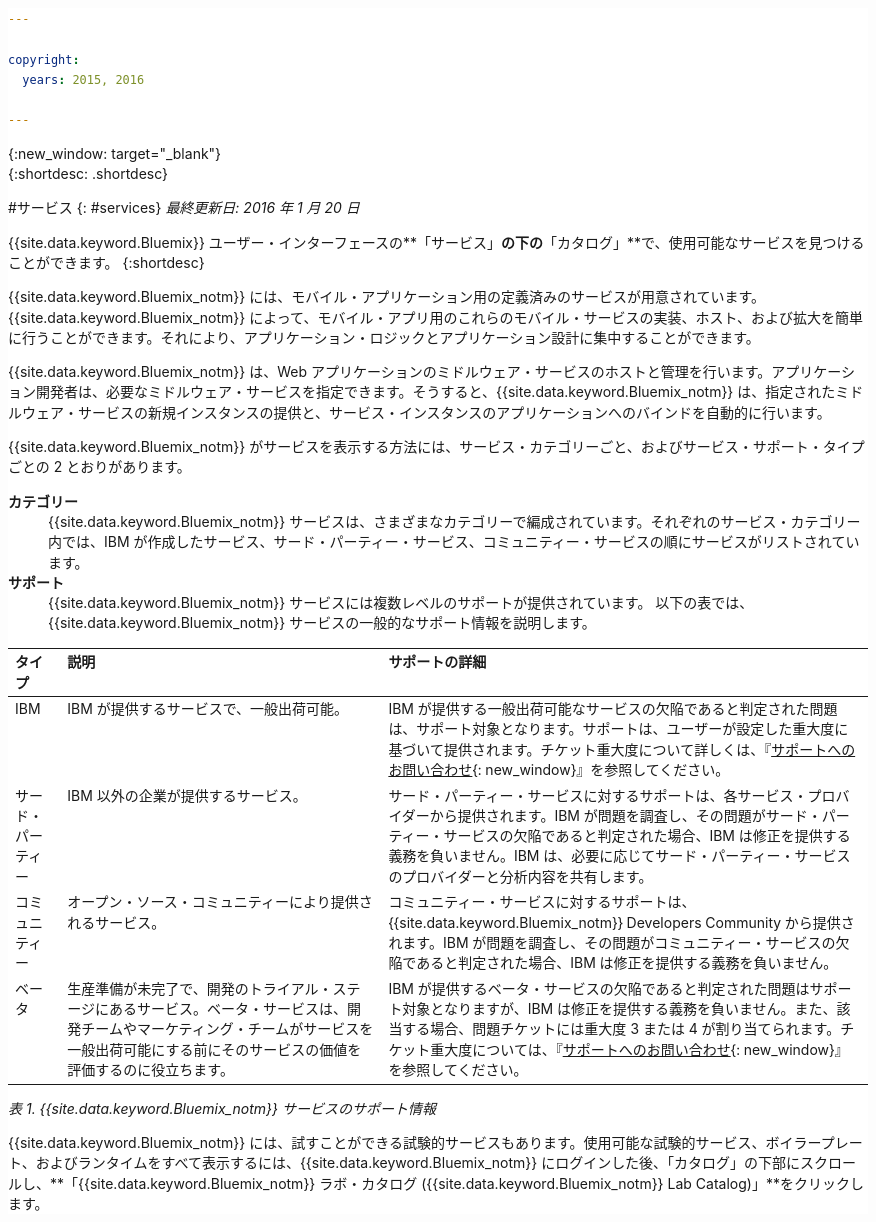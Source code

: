 ```yaml
---

copyright:
  years: 2015, 2016

---
```



{:new_window: target="_blank"}  
{:shortdesc: .shortdesc}


#サービス
{: #services}
*最終更新日: 2016 年 1 月 20 日*

{{site.data.keyword.Bluemix}} ユーザー・インターフェースの**「サービス」**の下の**「カタログ」**で、使用可能なサービスを見つけることができます。
{:shortdesc}


{{site.data.keyword.Bluemix_notm}} には、モバイル・アプリケーション用の定義済みのサービスが用意されています。{{site.data.keyword.Bluemix_notm}} によって、モバイル・アプリ用のこれらのモバイル・サービスの実装、ホスト、および拡大を簡単に行うことができます。それにより、アプリケーション・ロジックとアプリケーション設計に集中することができます。

{{site.data.keyword.Bluemix_notm}} は、Web アプリケーションのミドルウェア・サービスのホストと管理を行います。アプリケーション開発者は、必要なミドルウェア・サービスを指定できます。そうすると、{{site.data.keyword.Bluemix_notm}} は、指定されたミドルウェア・サービスの新規インスタンスの提供と、サービス・インスタンスのアプリケーションへのバインドを自動的に行います。

{{site.data.keyword.Bluemix_notm}} がサービスを表示する方法には、サービス・カテゴリーごと、およびサービス・サポート・タイプごとの 2 とおりがあります。



<dl>
<dt><strong>カテゴリー</strong></dt>
<dd>{{site.data.keyword.Bluemix_notm}} サービスは、さまざまなカテゴリーで編成されています。それぞれのサービス・カテゴリー内では、IBM が作成したサービス、サード・パーティー・サービス、コミュニティー・サービスの順にサービスがリストされています。</dd>
<dt><strong>サポート</strong></dt>
<dd>{{site.data.keyword.Bluemix_notm}} サービスには複数レベルのサポートが提供されています。
以下の表では、{{site.data.keyword.Bluemix_notm}} サービスの一般的なサポート情報を説明します。</dd>
</dl>



|タイプ 	|説明	|サポートの詳細|
|:------|:--------------|:--------------|
|IBM	|IBM が提供するサービスで、一般出荷可能。	|IBM が提供する一般出荷可能なサービスの欠陥であると判定された問題は、サポート対象となります。サポートは、ユーザーが設定した重大度に基づいて提供されます。チケット重大度について詳しくは、『[サポートへのお問い合わせ](../support/index.html#contacting-bluemix-support){: new_window}』を参照してください。|
|サード・パーティー	|IBM 以外の企業が提供するサービス。	|サード・パーティー・サービスに対するサポートは、各サービス・プロバイダーから提供されます。IBM が問題を調査し、その問題がサード・パーティー・サービスの欠陥であると判定された場合、IBM は修正を提供する義務を負いません。IBM は、必要に応じてサード・パーティー・サービスのプロバイダーと分析内容を共有します。|
|コミュニティー	|オープン・ソース・コミュニティーにより提供されるサービス。	|コミュニティー・サービスに対するサポートは、{{site.data.keyword.Bluemix_notm}} Developers Community から提供されます。IBM が問題を調査し、その問題がコミュニティー・サービスの欠陥であると判定された場合、IBM は修正を提供する義務を負いません。|
|ベータ	|生産準備が未完了で、開発のトライアル・ステージにあるサービス。ベータ・サービスは、開発チームやマーケティング・チームがサービスを一般出荷可能にする前にそのサービスの価値を評価するのに役立ちます。	|IBM が提供するベータ・サービスの欠陥であると判定された問題はサポート対象となりますが、IBM は修正を提供する義務を負いません。また、該当する場合、問題チケットには重大度 3 または 4 が割り当てられます。チケット重大度については、『[サポートへのお問い合わせ](../support/index.html#contacting-bluemix-support){: new_window}』を参照してください。|
*表 1. {{site.data.keyword.Bluemix_notm}} サービスのサポート情報*



{{site.data.keyword.Bluemix_notm}} には、試すことができる試験的サービスもあります。使用可能な試験的サービス、ボイラープレート、およびランタイムをすべて表示するには、{{site.data.keyword.Bluemix_notm}} にログインした後、「カタログ」の下部にスクロールし、**「{{site.data.keyword.Bluemix_notm}} ラボ・カタログ ({{site.data.keyword.Bluemix_notm}} Lab Catalog)」**をクリックします。
